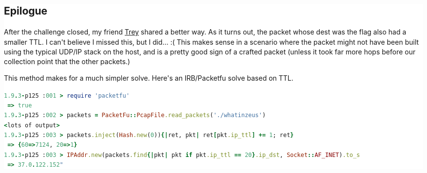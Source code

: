 ## Epilogue

After the challenge closed, my friend [Trey](http://www.twitter.com/trey_underwood) shared a better way.  As it turns out, the packet whose dest was the flag also had a smaller TTL.  I can't believe I missed this, but I did... :( This makes sense in a scenario where the packet might not have been built using the typical UDP/IP stack on the host, and is a pretty good sign of a crafted packet (unless it took far more hops before our collection point that the other packets.)

This method makes for a much simpler solve.  Here's an IRB/Packetfu solve based on TTL.

``` ruby Easier way - TTL... ugh!
1.9.3-p125 :001 > require 'packetfu'
 => true 
1.9.3-p125 :002 > packets = PacketFu::PcapFile.read_packets('./whatinzeus')
<lots of output>
1.9.3-p125 :003 > packets.inject(Hash.new(0)){|ret, pkt| ret[pkt.ip_ttl] += 1; ret}
 => {60=>7124, 20=>1} 
1.9.3-p125 :003 > IPAddr.new(packets.find{|pkt| pkt if pkt.ip_ttl == 20}.ip_dst, Socket::AF_INET).to_s
 => 37.0.122.152" 
``` 